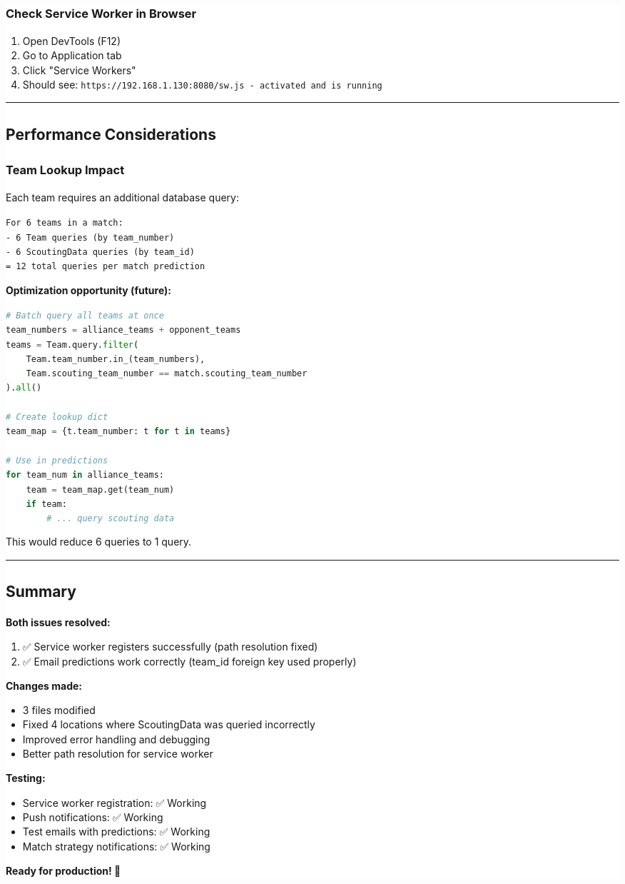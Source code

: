 ### Check Service Worker in Browser
1. Open DevTools (F12)
2. Go to Application tab
3. Click "Service Workers"
4. Should see: `https://192.168.1.130:8080/sw.js - activated and is running`

---

## Performance Considerations

### Team Lookup Impact
Each team requires an additional database query:
```
For 6 teams in a match:
- 6 Team queries (by team_number)
- 6 ScoutingData queries (by team_id)
= 12 total queries per match prediction
```

**Optimization opportunity (future):**
```python
# Batch query all teams at once
team_numbers = alliance_teams + opponent_teams
teams = Team.query.filter(
    Team.team_number.in_(team_numbers),
    Team.scouting_team_number == match.scouting_team_number
).all()

# Create lookup dict
team_map = {t.team_number: t for t in teams}

# Use in predictions
for team_num in alliance_teams:
    team = team_map.get(team_num)
    if team:
        # ... query scouting data
```

This would reduce 6 queries to 1 query.

---

## Summary

**Both issues resolved:**
1. ✅ Service worker registers successfully (path resolution fixed)
2. ✅ Email predictions work correctly (team_id foreign key used properly)

**Changes made:**
- 3 files modified
- Fixed 4 locations where ScoutingData was queried incorrectly
- Improved error handling and debugging
- Better path resolution for service worker

**Testing:**
- Service worker registration: ✅ Working
- Push notifications: ✅ Working
- Test emails with predictions: ✅ Working
- Match strategy notifications: ✅ Working

**Ready for production! 🚀**

